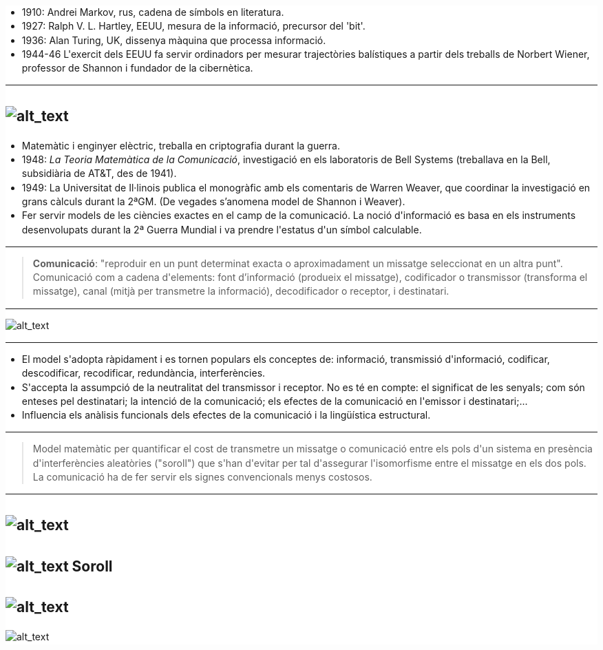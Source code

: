 * 1910: Andrei Markov, rus, cadena de símbols en literatura.
* 1927: Ralph V. L. Hartley, EEUU, mesura de la informació, precursor del 'bit'.
* 1936: Alan Turing, UK, dissenya màquina que processa informació.
* 1944-46 L'exercit dels EEUU fa servir ordinadors per mesurar trajectòries balístiques a partir dels treballs de Norbert Wiener, professor de Shannon i fundador de la cibernètica.
---
![alt_text](/media/05/P/Shannon_Esquema_Model.png)
---
* Matemàtic i enginyer elèctric, treballa
en criptografia durant la guerra. 
* 1948: *La Teoria Matemàtica de la Comunicació*, investigació en els laboratoris de Bell Systems
(treballava en la Bell, subsidiària de AT&T, des de 1941).
* 1949: La Universitat de Il·linois publica el monogràfic amb els
comentaris de Warren Weaver, que coordinar la investigació
en grans càlculs durant la 2ªGM. (De vegades s’anomena model de
Shannon i Weaver).
* Fer servir models de les ciències exactes en el camp de la
comunicació. La noció d'informació es basa en els instruments
desenvolupats durant la 2ª Guerra Mundial i va prendre l'estatus d'un símbol calculable.

---
> **Comunicació**: "reproduir en un punt determinat exacta o
aproximadament un missatge seleccionat en un altra punt".
Comunicació com a cadena d'elements: font d’informació
(produeix el missatge), codificador o transmissor (transforma
el missatge), canal (mitjà per transmetre la informació),
decodificador o receptor, i destinatari.
---
![alt_text](/media/05/P/Shannon_Model.png)

---
* El model s'adopta ràpidament i es tornen populars els conceptes
de: informació, transmissió d'informació, codificar,
descodificar, recodificar, redundància, interferències.
* S'accepta la assumpció de la neutralitat del transmissor i
receptor. No es té en compte: el significat de les senyals; com
són enteses pel destinatari; la intenció de la comunicació; els
efectes de la comunicació en l'emissor i destinatari;...
* Influencia els anàlisis funcionals dels efectes de la
comunicació i la lingüística estructural.
---
> Model matemàtic per quantificar el cost de
transmetre un missatge o comunicació entre els pols d'un
sistema en presència d'interferències aleatòries ("soroll") que
s'han d'evitar per tal d'assegurar l'isomorfisme entre el
missatge en els dos pols. La comunicació ha de fer servir els
signes convencionals menys costosos.
---
![alt_text](/media/05/P/Shannon_Noise.png)
---
![alt_text](/media/05/P/Joc_Telefon.png)
Soroll
---
![alt_text](/media/05/P/Wert_Història.png)
---
![alt_text](/media/05/P/Wert_Homogeneo.png)
